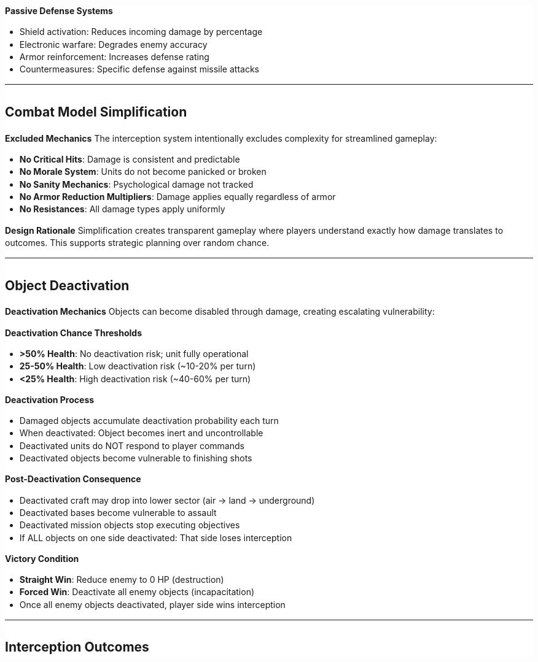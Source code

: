 **Passive Defense Systems**
- Shield activation: Reduces incoming damage by percentage
- Electronic warfare: Degrades enemy accuracy
- Armor reinforcement: Increases defense rating
- Countermeasures: Specific defense against missile attacks

---

## Combat Model Simplification

**Excluded Mechanics**
The interception system intentionally excludes complexity for streamlined gameplay:

- **No Critical Hits**: Damage is consistent and predictable
- **No Morale System**: Units do not become panicked or broken
- **No Sanity Mechanics**: Psychological damage not tracked
- **No Armor Reduction Multipliers**: Damage applies equally regardless of armor
- **No Resistances**: All damage types apply uniformly

**Design Rationale**
Simplification creates transparent gameplay where players understand exactly how damage translates to outcomes. This supports strategic planning over random chance.

---

## Object Deactivation

**Deactivation Mechanics**
Objects can become disabled through damage, creating escalating vulnerability:

**Deactivation Chance Thresholds**
- **>50% Health**: No deactivation risk; unit fully operational
- **25-50% Health**: Low deactivation risk (~10-20% per turn)
- **<25% Health**: High deactivation risk (~40-60% per turn)

**Deactivation Process**
- Damaged objects accumulate deactivation probability each turn
- When deactivated: Object becomes inert and uncontrollable
- Deactivated units do NOT respond to player commands
- Deactivated objects become vulnerable to finishing shots

**Post-Deactivation Consequence**
- Deactivated craft may drop into lower sector (air → land → underground)
- Deactivated bases become vulnerable to assault
- Deactivated mission objects stop executing objectives
- If ALL objects on one side deactivated: That side loses interception

**Victory Condition**
- **Straight Win**: Reduce enemy to 0 HP (destruction)
- **Forced Win**: Deactivate all enemy objects (incapacitation)
- Once all enemy objects deactivated, player side wins interception

---

## Interception Outcomes
